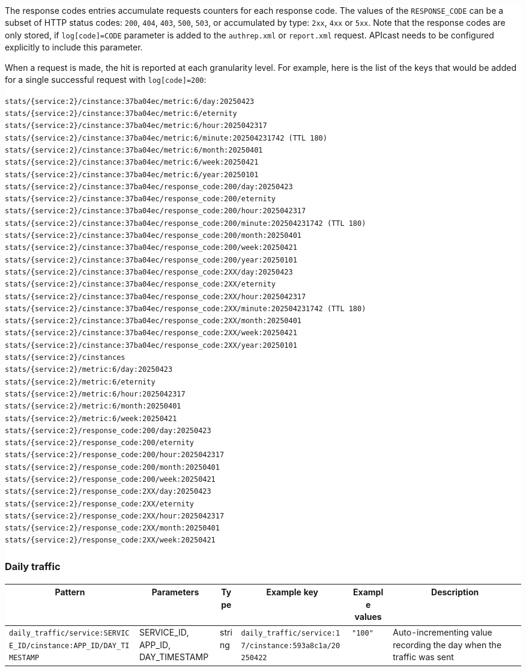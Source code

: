The response codes entries accumulate requests counters for each response code. The values of the `RESPONSE_CODE` can be a subset of HTTP status codes: `200`, `404`, `403`, `500`, `503`, or accumulated by type: `2xx`, `4xx` or `5xx`.
Note that the response codes are only stored, if `log[code]=CODE` parameter is added to the `authrep.xml` or `report.xml` request. APIcast needs to be configured explicitly to include this parameter.

When a request is made, the hit is reported at each granularity level. For example, here is the list of the keys that would be added for a single successful request with `log[code]=200`:
```
stats/{service:2}/cinstance:37ba04ec/metric:6/day:20250423
stats/{service:2}/cinstance:37ba04ec/metric:6/eternity
stats/{service:2}/cinstance:37ba04ec/metric:6/hour:2025042317
stats/{service:2}/cinstance:37ba04ec/metric:6/minute:202504231742 (TTL 180)
stats/{service:2}/cinstance:37ba04ec/metric:6/month:20250401
stats/{service:2}/cinstance:37ba04ec/metric:6/week:20250421
stats/{service:2}/cinstance:37ba04ec/metric:6/year:20250101
stats/{service:2}/cinstance:37ba04ec/response_code:200/day:20250423
stats/{service:2}/cinstance:37ba04ec/response_code:200/eternity
stats/{service:2}/cinstance:37ba04ec/response_code:200/hour:2025042317
stats/{service:2}/cinstance:37ba04ec/response_code:200/minute:202504231742 (TTL 180)
stats/{service:2}/cinstance:37ba04ec/response_code:200/month:20250401
stats/{service:2}/cinstance:37ba04ec/response_code:200/week:20250421
stats/{service:2}/cinstance:37ba04ec/response_code:200/year:20250101
stats/{service:2}/cinstance:37ba04ec/response_code:2XX/day:20250423
stats/{service:2}/cinstance:37ba04ec/response_code:2XX/eternity
stats/{service:2}/cinstance:37ba04ec/response_code:2XX/hour:2025042317
stats/{service:2}/cinstance:37ba04ec/response_code:2XX/minute:202504231742 (TTL 180)
stats/{service:2}/cinstance:37ba04ec/response_code:2XX/month:20250401
stats/{service:2}/cinstance:37ba04ec/response_code:2XX/week:20250421
stats/{service:2}/cinstance:37ba04ec/response_code:2XX/year:20250101
stats/{service:2}/cinstances
stats/{service:2}/metric:6/day:20250423
stats/{service:2}/metric:6/eternity
stats/{service:2}/metric:6/hour:2025042317
stats/{service:2}/metric:6/month:20250401
stats/{service:2}/metric:6/week:20250421
stats/{service:2}/response_code:200/day:20250423
stats/{service:2}/response_code:200/eternity
stats/{service:2}/response_code:200/hour:2025042317
stats/{service:2}/response_code:200/month:20250401
stats/{service:2}/response_code:200/week:20250421
stats/{service:2}/response_code:2XX/day:20250423
stats/{service:2}/response_code:2XX/eternity
stats/{service:2}/response_code:2XX/hour:2025042317
stats/{service:2}/response_code:2XX/month:20250401
stats/{service:2}/response_code:2XX/week:20250421
```

### Daily traffic

| Pattern                                                           | Parameters                        | Type   | Example key                                            | Example values | Description                                                         |
|-------------------------------------------------------------------|-----------------------------------|--------|--------------------------------------------------------|----------------|---------------------------------------------------------------------|
| `daily_traffic/service:SERVICE_ID/cinstance:APP_ID/DAY_TIMESTAMP` | SERVICE_ID, APP_ID, DAY_TIMESTAMP | string | `daily_traffic/service:17/cinstance:593a8c1a/20250422` | `"100"`        | Auto-incrementing value recording the day when the traffic was sent |
